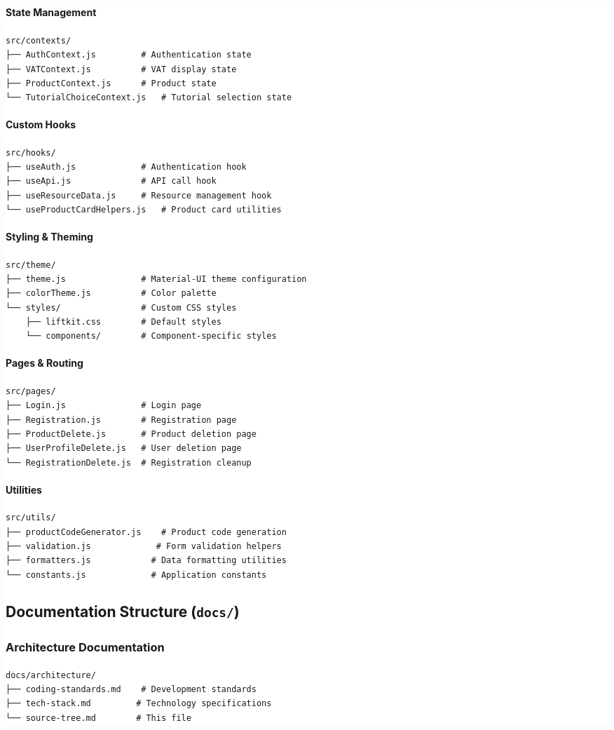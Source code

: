 #### State Management
```
src/contexts/
├── AuthContext.js         # Authentication state
├── VATContext.js          # VAT display state
├── ProductContext.js      # Product state
└── TutorialChoiceContext.js   # Tutorial selection state
```

#### Custom Hooks
```
src/hooks/
├── useAuth.js             # Authentication hook
├── useApi.js              # API call hook
├── useResourceData.js     # Resource management hook
└── useProductCardHelpers.js   # Product card utilities
```

#### Styling & Theming
```
src/theme/
├── theme.js               # Material-UI theme configuration
├── colorTheme.js          # Color palette
└── styles/                # Custom CSS styles
    ├── liftkit.css        # Default styles
    └── components/        # Component-specific styles
```

#### Pages & Routing
```
src/pages/
├── Login.js               # Login page
├── Registration.js        # Registration page
├── ProductDelete.js       # Product deletion page
├── UserProfileDelete.js   # User deletion page
└── RegistrationDelete.js  # Registration cleanup
```

#### Utilities
```
src/utils/
├── productCodeGenerator.js    # Product code generation
├── validation.js             # Form validation helpers
├── formatters.js            # Data formatting utilities
└── constants.js             # Application constants
```

## Documentation Structure (`docs/`)

### Architecture Documentation
```
docs/architecture/
├── coding-standards.md    # Development standards
├── tech-stack.md         # Technology specifications
└── source-tree.md        # This file
```
